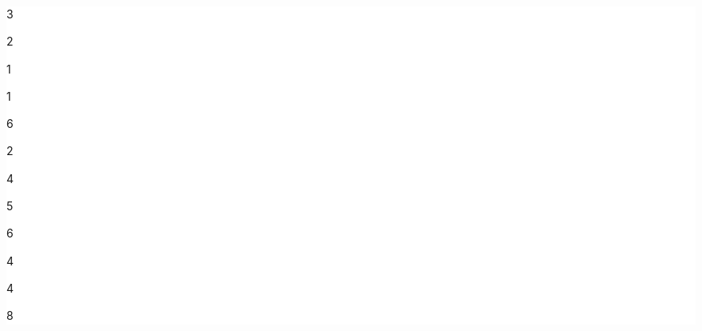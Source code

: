 </td>
      <td valign="top" width="24">

3

</td>
      <td width="24" valign="top">

2

</td>
      <td width="24" valign="top">

1

</td>
      <td width="24" valign="top">

1

</td>
      <td valign="top" width="24">

6

</td>
      <td valign="top" width="24">

2

</td>
      <td valign="top" width="24">

4

</td>
      <td width="24" valign="top">

5

</td>
      <td valign="top" width="24">

6

</td>
      <td width="24" valign="top">

4

</td>
      <td valign="top" width="24">

4

</td>
      <td width="24" valign="top">

8

</td>
      <td valign="top" width="24">
